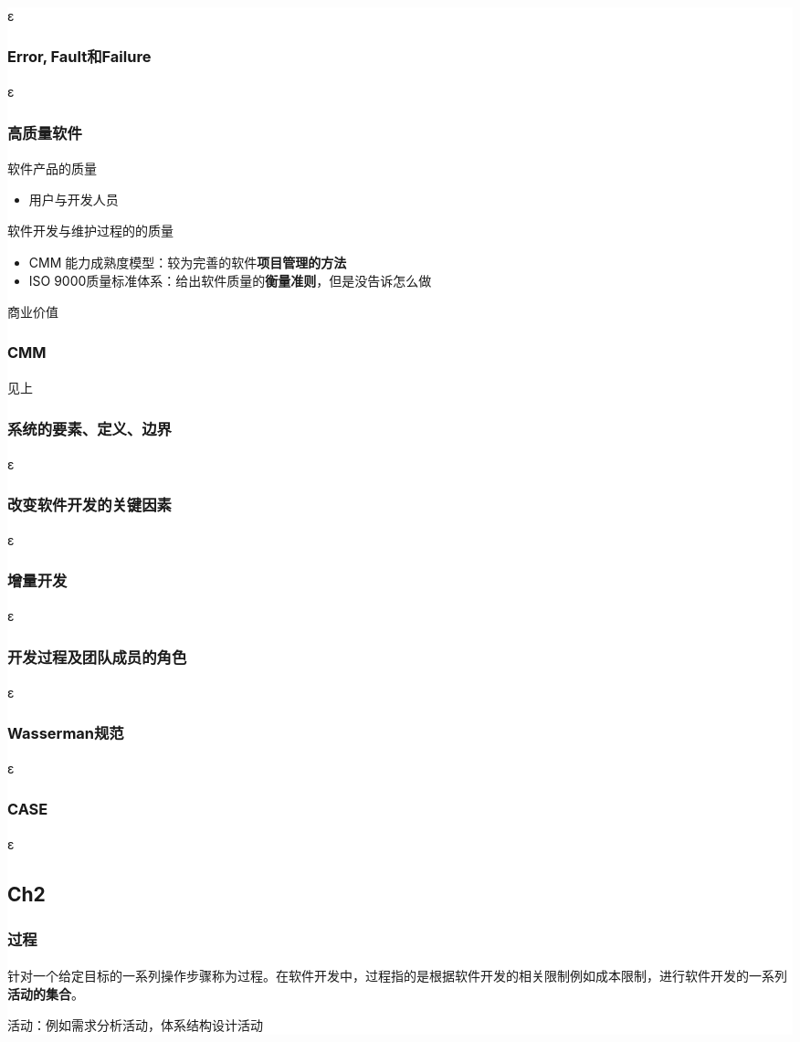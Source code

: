ε

### Error, Fault和Failure

ε

### 高质量软件

软件产品的质量

- 用户与开发人员

软件开发与维护过程的的质量

- CMM 能力成熟度模型：较为完善的软件**项目管理的方法**
- ISO 9000质量标准体系：给出软件质量的**衡量准则**，但是没告诉怎么做

商业价值

### CMM

见上

### 系统的要素、定义、边界

ε

### 改变软件开发的关键因素

ε

### 增量开发

ε

### 开发过程及团队成员的角色

ε

### Wasserman规范

ε

### CASE

ε



## Ch2

### 过程

针对一个给定目标的一系列操作步骤称为过程。在软件开发中，过程指的是根据软件开发的相关限制例如成本限制，进行软件开发的一系列**活动的集合**。

活动：例如需求分析活动，体系结构设计活动
